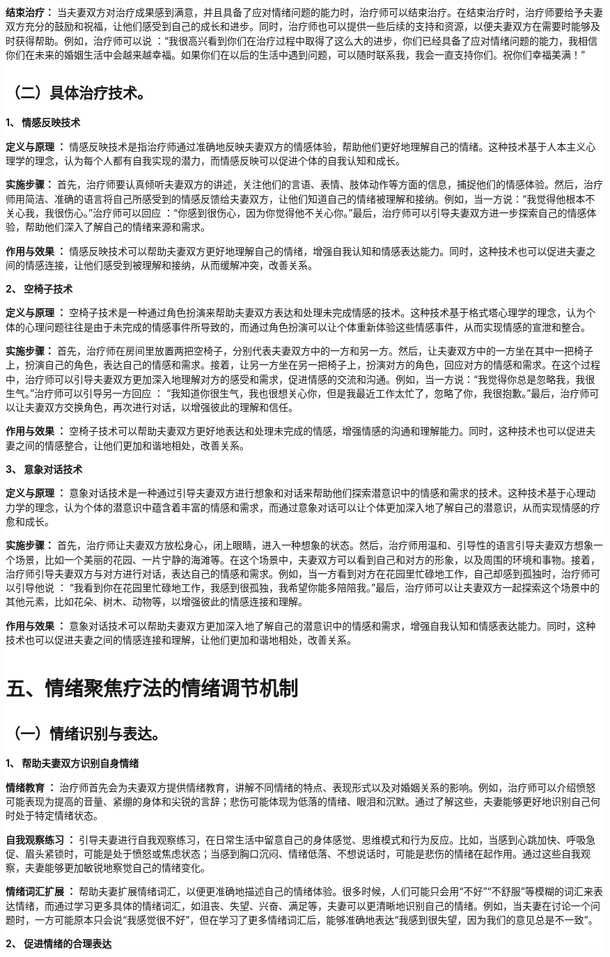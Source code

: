 **结束治疗：** 当夫妻双方对治疗成果感到满意，并且具备了应对情绪问题的能力时，治疗师可以结束治疗。在结束治疗时，治疗师要给予夫妻双方充分的鼓励和祝福，让他们感受到自己的成长和进步。同时，治疗师也可以提供一些后续的支持和资源，以便夫妻双方在需要时能够及时获得帮助。例如，治疗师可以说 ：“我很高兴看到你们在治疗过程中取得了这么大的进步，你们已经具备了应对情绪问题的能力，我相信你们在未来的婚姻生活中会越来越幸福。如果你们在以后的生活中遇到问题，可以随时联系我，我会一直支持你们。祝你们幸福美满！”

## （二）具体治疗技术。

**1、 情感反映技术** 

**定义与原理 ：** 情感反映技术是指治疗师通过准确地反映夫妻双方的情感体验，帮助他们更好地理解自己的情绪。这种技术基于人本主义心理学的理念，认为每个人都有自我实现的潜力，而情感反映可以促进个体的自我认知和成长。

**实施步骤：** 首先，治疗师要认真倾听夫妻双方的讲述，关注他们的言语、表情、肢体动作等方面的信息，捕捉他们的情感体验。然后，治疗师用简洁、准确的语言将自己所感受到的情感反馈给夫妻双方，让他们知道自己的情绪被理解和接纳。例如，当一方说：“我觉得他根本不关心我，我很伤心。”治疗师可以回应 ：“你感到很伤心，因为你觉得他不关心你。”最后，治疗师可以引导夫妻双方进一步探索自己的情感体验，帮助他们深入了解自己的情绪来源和需求。

**作用与效果 ：** 情感反映技术可以帮助夫妻双方更好地理解自己的情绪，增强自我认知和情感表达能力。同时，这种技术也可以促进夫妻之间的情感连接，让他们感受到被理解和接纳，从而缓解冲突，改善关系。

**2、 空椅子技术** 

**定义与原理 ：** 空椅子技术是一种通过角色扮演来帮助夫妻双方表达和处理未完成情感的技术。这种技术基于格式塔心理学的理念，认为个体的心理问题往往是由于未完成的情感事件所导致的，而通过角色扮演可以让个体重新体验这些情感事件，从而实现情感的宣泄和整合。

**实施步骤：** 首先，治疗师在房间里放置两把空椅子，分别代表夫妻双方中的一方和另一方。然后，让夫妻双方中的一方坐在其中一把椅子上，扮演自己的角色，表达自己的情感和需求。接着，让另一方坐在另一把椅子上，扮演对方的角色，回应对方的情感和需求。在这个过程中，治疗师可以引导夫妻双方更加深入地理解对方的感受和需求，促进情感的交流和沟通。例如，当一方说：“我觉得你总是忽略我，我很生气。”治疗师可以引导另一方回应 ： “我知道你很生气，我也很想关心你，但是我最近工作太忙了，忽略了你，我很抱歉。”最后，治疗师可以让夫妻双方交换角色，再次进行对话，以增强彼此的理解和信任。

**作用与效果 ：** 空椅子技术可以帮助夫妻双方更好地表达和处理未完成的情感，增强情感的沟通和理解能力。同时，这种技术也可以促进夫妻之间的情感整合，让他们更加和谐地相处，改善关系。

**3、 意象对话技术** 

**定义与原理 ：** 意象对话技术是一种通过引导夫妻双方进行想象和对话来帮助他们探索潜意识中的情感和需求的技术。这种技术基于心理动力学的理念，认为个体的潜意识中蕴含着丰富的情感和需求，而通过意象对话可以让个体更加深入地了解自己的潜意识，从而实现情感的疗愈和成长。

**实施步骤：** 首先，治疗师让夫妻双方放松身心，闭上眼睛，进入一种想象的状态。然后，治疗师用温和、引导性的语言引导夫妻双方想象一个场景，比如一个美丽的花园、一片宁静的海滩等。在这个场景中，夫妻双方可以看到自己和对方的形象，以及周围的环境和事物。接着，治疗师引导夫妻双方与对方进行对话，表达自己的情感和需求。例如，当一方看到对方在花园里忙碌地工作，自己却感到孤独时，治疗师可以引导他说 ： “我看到你在花园里忙碌地工作，我感到很孤独，我希望你能多陪陪我。”最后，治疗师可以让夫妻双方一起探索这个场景中的其他元素，比如花朵、树木、动物等，以增强彼此的情感连接和理解。

**作用与效果 ：** 意象对话技术可以帮助夫妻双方更加深入地了解自己的潜意识中的情感和需求，增强自我认知和情感表达能力。同时，这种技术也可以促进夫妻之间的情感连接和理解，让他们更加和谐地相处，改善关系。

# 五、情绪聚焦疗法的情绪调节机制

## （一）情绪识别与表达。

**1、 帮助夫妻双方识别自身情绪** 

**情绪教育 ：** 治疗师首先会为夫妻双方提供情绪教育，讲解不同情绪的特点、表现形式以及对婚姻关系的影响。例如，治疗师可以介绍愤怒可能表现为提高的音量、紧绷的身体和尖锐的言辞；悲伤可能体现为低落的情绪、眼泪和沉默。通过了解这些，夫妻能够更好地识别自己何时处于特定情绪状态。

**自我观察练习 ：** 引导夫妻进行自我观察练习，在日常生活中留意自己的身体感觉、思维模式和行为反应。比如，当感到心跳加快、呼吸急促、眉头紧锁时，可能是处于愤怒或焦虑状态；当感到胸口沉闷、情绪低落、不想说话时，可能是悲伤的情绪在起作用。通过这些自我观察，夫妻能够更加敏锐地察觉自己的情绪变化。

**情绪词汇扩展 ：** 帮助夫妻扩展情绪词汇，以便更准确地描述自己的情绪体验。很多时候，人们可能只会用“不好”“不舒服”等模糊的词汇来表达情绪，而通过学习更多具体的情绪词汇，如沮丧、失望、兴奋、满足等，夫妻可以更清晰地识别自己的情绪。例如，当夫妻在讨论一个问题时，一方可能原本只会说“我感觉很不好”，但在学习了更多情绪词汇后，能够准确地表达“我感到很失望，因为我们的意见总是不一致”。

**2、 促进情绪的合理表达** 
